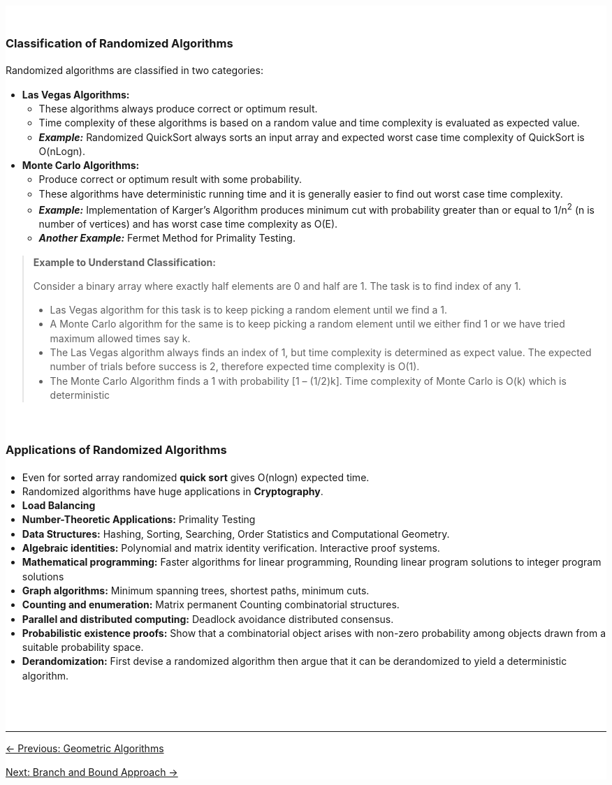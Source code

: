 <br>

### Classification of Randomized Algorithms

Randomized algorithms are classified in two categories:

- **Las Vegas Algorithms:** 
    - These algorithms always produce correct or optimum result.
    - Time complexity of these algorithms is based on a random value and time complexity is evaluated as expected value.
    - ***Example:*** Randomized QuickSort always sorts an input array and expected worst case time complexity of QuickSort is O(nLogn).
- **Monte Carlo Algorithms:**
    - Produce correct or optimum result with some probability.
    - These algorithms have deterministic running time and it is generally easier to find out worst case time complexity.
    - ***Example:*** Implementation of Karger’s Algorithm produces minimum cut with probability greater than or equal to 1/n<sup>2</sup> (n is number of vertices) and has worst case time complexity as O(E). 
    - ***Another Example:*** Fermet Method for Primality Testing.

> **Example to Understand Classification:**
>
> Consider a binary array where exactly half elements are 0 and half are 1. The task is to find index of any 1.
>
> - Las Vegas algorithm for this task is to keep picking a random element until we find a 1.
> - A Monte Carlo algorithm for the same is to keep picking a random element until we either find 1 or we have tried maximum allowed times say k.
> - The Las Vegas algorithm always finds an index of 1, but time complexity is determined as expect value. The expected number of trials before success is 2, therefore expected time complexity is O(1).
> - The Monte Carlo Algorithm finds a 1 with probability [1 – (1/2)k]. Time complexity of Monte Carlo is O(k) which is deterministic

<br>

### Applications of Randomized Algorithms

- Even for sorted array randomized **quick sort** gives O(nlogn) expected time.
- Randomized algorithms have huge applications in **Cryptography**.
- **Load Balancing**
- **Number-Theoretic Applications:** Primality Testing
- **Data Structures:** Hashing, Sorting, Searching, Order Statistics and Computational Geometry.
- **Algebraic identities:** Polynomial and matrix identity verification. Interactive proof systems.
- **Mathematical programming:** Faster algorithms for linear programming, Rounding linear program solutions to integer program solutions
- **Graph algorithms:** Minimum spanning trees, shortest paths, minimum cuts.
- **Counting and enumeration:** Matrix permanent Counting combinatorial structures.
- **Parallel and distributed computing:** Deadlock avoidance distributed consensus.
- **Probabilistic existence proofs:** Show that a combinatorial object arises with non-zero probability among objects drawn from a suitable probability space.
- **Derandomization:** First devise a randomized algorithm then argue that it can be derandomized to yield a deterministic algorithm.



<br>

<br>

------

<a href="geometric-algorithms" class="prev-button">&larr; Previous: Geometric Algorithms</a>    

 <a href="branch-and-bound-approach" class="next-button">Next: Branch and Bound Approach &rarr;</a>


